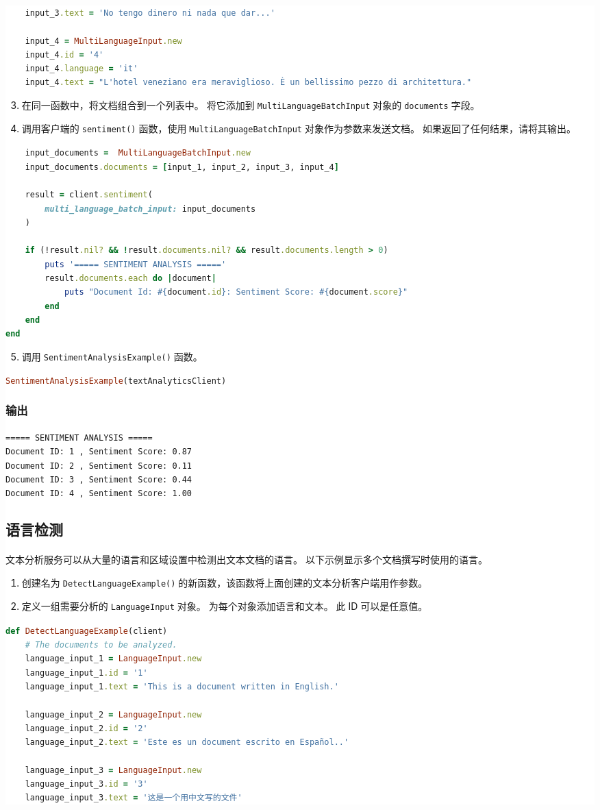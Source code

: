 ```ruby
    input_3.text = 'No tengo dinero ni nada que dar...'

    input_4 = MultiLanguageInput.new
    input_4.id = '4'
    input_4.language = 'it'
    input_4.text = "L'hotel veneziano era meraviglioso. È un bellissimo pezzo di architettura."
```

3. 在同一函数中，将文档组合到一个列表中。 将它添加到 `MultiLanguageBatchInput` 对象的 `documents` 字段。 

4. 调用客户端的 `sentiment()` 函数，使用 `MultiLanguageBatchInput` 对象作为参数来发送文档。 如果返回了任何结果，请将其输出。
```ruby
    input_documents =  MultiLanguageBatchInput.new
    input_documents.documents = [input_1, input_2, input_3, input_4]

    result = client.sentiment(
        multi_language_batch_input: input_documents
    )
  
    if (!result.nil? && !result.documents.nil? && result.documents.length > 0)
        puts '===== SENTIMENT ANALYSIS ====='
        result.documents.each do |document|
            puts "Document Id: #{document.id}: Sentiment Score: #{document.score}"
        end
    end
end
```

5. 调用 `SentimentAnalysisExample()` 函数。

```ruby
SentimentAnalysisExample(textAnalyticsClient)
```

### <a name="output"></a>输出

```console
===== SENTIMENT ANALYSIS =====
Document ID: 1 , Sentiment Score: 0.87
Document ID: 2 , Sentiment Score: 0.11
Document ID: 3 , Sentiment Score: 0.44
Document ID: 4 , Sentiment Score: 1.00
```

<a name="LanguageDetection"></a>

## <a name="language-detection"></a>语言检测

文本分析服务可以从大量的语言和区域设置中检测出文本文档的语言。 以下示例显示多个文档撰写时使用的语言。

1. 创建名为 `DetectLanguageExample()` 的新函数，该函数将上面创建的文本分析客户端用作参数。 

2. 定义一组需要分析的 `LanguageInput` 对象。 为每个对象添加语言和文本。 此 ID 可以是任意值。

```ruby
def DetectLanguageExample(client)
    # The documents to be analyzed.
    language_input_1 = LanguageInput.new
    language_input_1.id = '1'
    language_input_1.text = 'This is a document written in English.'

    language_input_2 = LanguageInput.new
    language_input_2.id = '2'
    language_input_2.text = 'Este es un document escrito en Español..'

    language_input_3 = LanguageInput.new
    language_input_3.id = '3'
    language_input_3.text = '这是一个用中文写的文件'
```